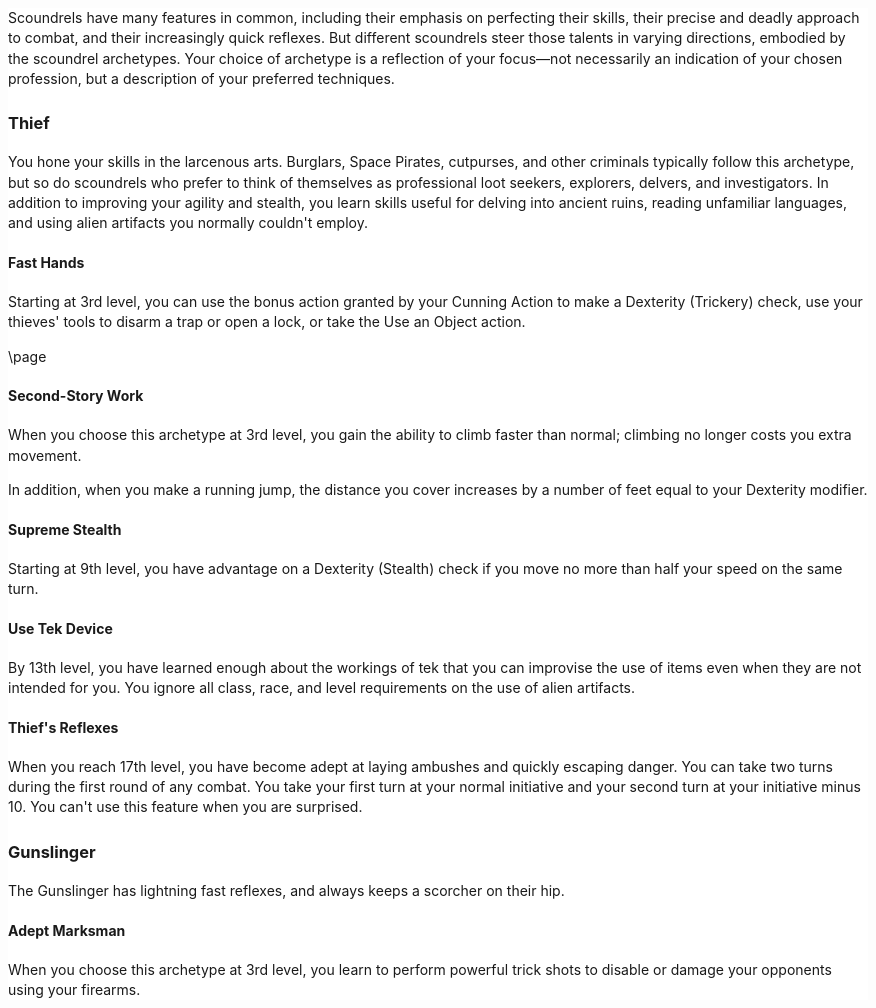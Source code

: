 Scoundrels have many features in common, including their emphasis on perfecting their skills, their precise and deadly approach to combat, and their increasingly quick reflexes. But different scoundrels steer those talents in varying directions, embodied by the scoundrel archetypes. Your choice of archetype is a reflection of your focus—not necessarily an indication of your chosen profession, but a description of your preferred techniques.

###  Thief

You hone your skills in the larcenous arts. Burglars, Space Pirates, cutpurses, and other criminals typically follow this archetype, but so do scoundrels who prefer to think of themselves as professional loot seekers, explorers, delvers, and investigators. In addition to improving your agility and stealth, you learn skills useful for delving into ancient ruins, reading unfamiliar languages, and using alien artifacts you normally couldn't employ.

####  Fast Hands

Starting at 3rd level, you can use the bonus action granted by your Cunning Action to make a Dexterity (Trickery) check, use your thieves' tools to disarm a trap or open a lock, or take the Use an Object action.

\page

####  Second-Story Work

When you choose this archetype at 3rd level, you gain the ability to climb faster than normal; climbing no longer costs you extra movement.

In addition, when you make a running jump, the distance you cover increases by a number of feet equal to your Dexterity modifier.

####  Supreme Stealth

Starting at 9th level, you have advantage on a Dexterity (Stealth) check if you move no more than half your speed on the same turn.

####  Use Tek Device

By 13th level, you have learned enough about the workings of tek that you can improvise the use of items even when they are not intended for you. You ignore all class, race, and level requirements on the use of alien artifacts.

####  Thief's Reflexes

When you reach 17th level, you have become adept at laying ambushes and quickly escaping danger. You can take two turns during the first round of any combat. You take your first turn at your normal initiative and your second turn at your initiative minus 10. You can't use this feature when you are surprised.


###  Gunslinger
The Gunslinger has lightning fast reflexes, and always keeps a scorcher on their hip.

####  Adept Marksman
When you choose this archetype at 3rd level, you learn to perform powerful trick shots to disable or damage your opponents using your firearms.

